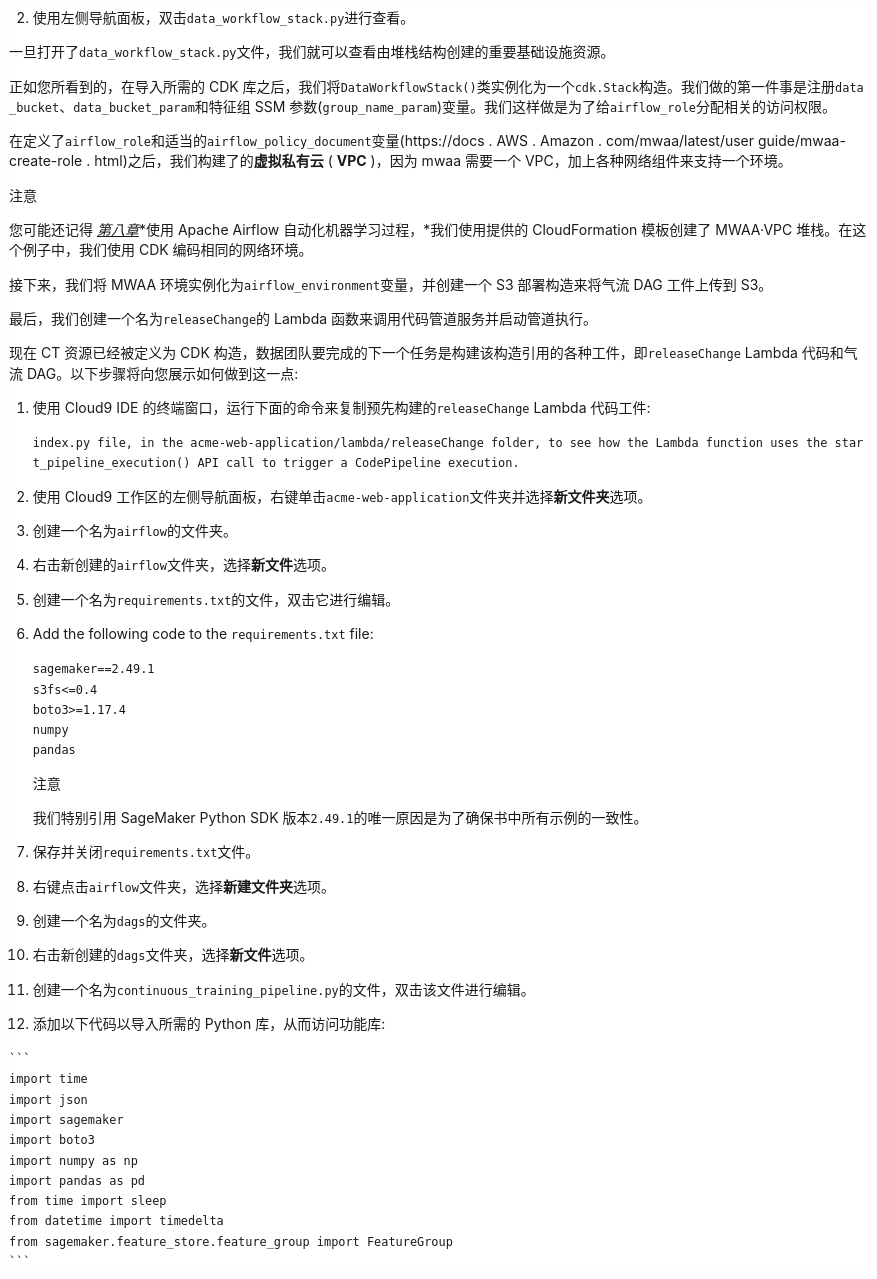 2.  使用左侧导航面板，双击`data_workflow_stack.py`进行查看。

一旦打开了`data_workflow_stack.py`文件，我们就可以查看由堆栈结构创建的重要基础设施资源。

正如您所看到的，在导入所需的 CDK 库之后，我们将`DataWorkflowStack()`类实例化为一个`cdk.Stack`构造。我们做的第一件事是注册`data_bucket`、`data_bucket_param`和特征组 SSM 参数(`group_name_param`)变量。我们这样做是为了给`airflow_role`分配相关的访问权限。

在定义了`airflow_role`和适当的`airflow_policy_document`变量(https://docs . AWS . Amazon . com/mwaa/latest/user guide/mwaa-create-role . html)之后，我们构建了的**虚拟私有云** ( **VPC** )，因为 mwaa 需要一个 VPC，加上各种网络组件来支持一个环境。

注意

您可能还记得 [*第八章*](B17649_08_ePub.xhtml#_idTextAnchor115)*使用 Apache Airflow 自动化机器学习过程，*我们使用提供的 CloudFormation 模板创建了 MWAA·VPC 堆栈。在这个例子中，我们使用 CDK 编码相同的网络环境。

接下来，我们将 MWAA 环境实例化为`airflow_environment`变量，并创建一个 S3 部署构造来将气流 DAG 工件上传到 S3。

最后，我们创建一个名为`releaseChange`的 Lambda 函数来调用代码管道服务并启动管道执行。

现在 CT 资源已经被定义为 CDK 构造，数据团队要完成的下一个任务是构建该构造引用的各种工件，即`releaseChange` Lambda 代码和气流 DAG。以下步骤将向您展示如何做到这一点:

1.  使用 Cloud9 IDE 的终端窗口，运行下面的命令来复制预先构建的`releaseChange` Lambda 代码工件:

    ```
    index.py file, in the acme-web-application/lambda/releaseChange folder, to see how the Lambda function uses the start_pipeline_execution() API call to trigger a CodePipeline execution.
    ```

2.  使用 Cloud9 工作区的左侧导航面板，右键单击`acme-web-application`文件夹并选择**新文件夹**选项。
3.  创建一个名为`airflow`的文件夹。
4.  右击新创建的`airflow`文件夹，选择**新文件**选项。
5.  创建一个名为`requirements.txt`的文件，双击它进行编辑。
6.  Add the following code to the `requirements.txt` file:

    ```
    sagemaker==2.49.1
    s3fs<=0.4
    boto3>=1.17.4
    numpy
    pandas
    ```

    注意

    我们特别引用 SageMaker Python SDK 版本`2.49.1`的唯一原因是为了确保书中所有示例的一致性。

7.  保存并关闭`requirements.txt`文件。
8.  右键点击`airflow`文件夹，选择**新建文件夹**选项。
9.  创建一个名为`dags`的文件夹。
10.  右击新创建的`dags`文件夹，选择**新文件**选项。
11.  创建一个名为`continuous_training_pipeline.py`的文件，双击该文件进行编辑。
12.  添加以下代码以导入所需的 Python 库，从而访问功能库:

    ```
    import time
    import json
    import sagemaker
    import boto3
    import numpy as np
    import pandas as pd
    from time import sleep
    from datetime import timedelta
    from sagemaker.feature_store.feature_group import FeatureGroup
    ```
